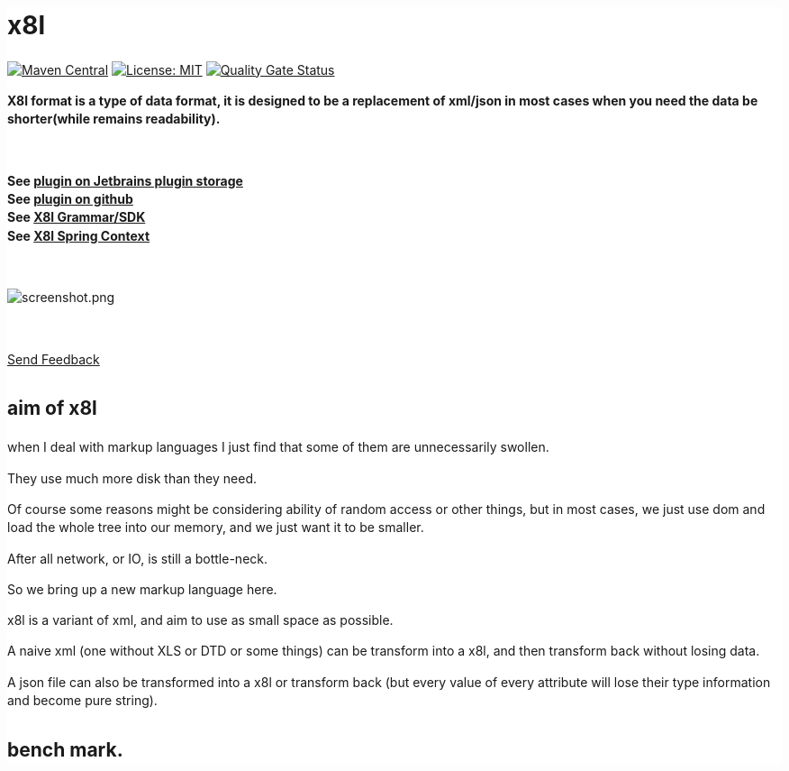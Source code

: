 # x8l
[![Maven Central](https://maven-badges.herokuapp.com/maven-central/com.xenoamess/x8l/badge.svg)](https://maven-badges.herokuapp.com/maven-central/com.xenoamess/x8l)
[![License: MIT](https://img.shields.io/badge/License-MIT-yellow.svg)](https://opensource.org/licenses/MIT)
[![Quality Gate Status](https://sonarcloud.io/api/project_badges/measure?project=cyanpotion_x8l&metric=alert_status)](https://sonarcloud.io/dashboard?id=cyanpotion_x8l)


<p>
  <b>
      X8l format is a type of data format, it is designed to be a replacement of xml/json in most cases when you need the data be shorter(while remains readability).
  </b>
</p>
<br/>
<p>
  <b>
      See <a href="https://plugins.jetbrains.com/plugin/13915-x8l">plugin on Jetbrains plugin storage</a><br/>
      See <a href="https://github.com/XenoAmess/x8l_idea_plugin">plugin on github</a><br/>
      See <a href="https://github.com/cyanpotion/x8l">X8l Grammar/SDK</a><br/>
      See <a href="https://github.com/XenoAmess/x8l_spring_context">X8l Spring Context</a><br/>
  </b>
</p>
<br/>
<p><img src="https://raw.githubusercontent.com/XenoAmess/x8l_idea_plugin/master/pictures/screenshot.png" width="1080" height="720" alt="screenshot.png"/></p>
<br/>
<p><a href="https://github.com/XenoAmess/x8l_idea_plugin/issues">Send Feedback</a></p>

## aim of x8l
when I deal with markup languages I just find that some of them are unnecessarily swollen.

They use much more disk than they need.

Of course some reasons might be considering ability of random access or other things,
but in most cases, we just use dom and load the whole tree into our memory,
and we just want it to be smaller.

After all network, or IO, is still a bottle-neck.

So we bring up a new markup language here.

x8l is a variant of xml, and aim to use as small space as possible.

A naive xml (one without XLS or DTD or some things) can be transform into a x8l, and then transform back without losing data.

A json file can also be transformed into a x8l or transform back (but every value of every attribute will lose their type information and become pure string).

## bench mark.
